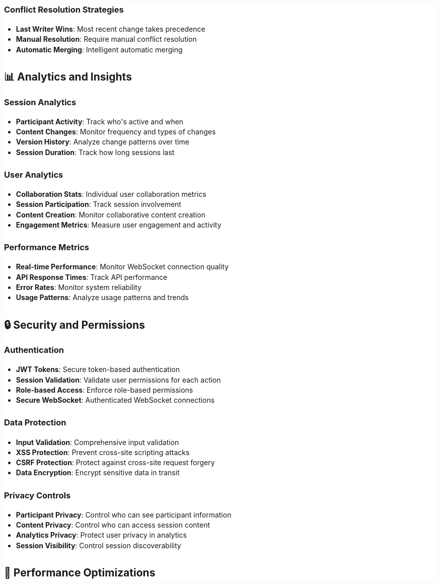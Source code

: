 ### Conflict Resolution Strategies
- **Last Writer Wins**: Most recent change takes precedence
- **Manual Resolution**: Require manual conflict resolution
- **Automatic Merging**: Intelligent automatic merging

## 📊 Analytics and Insights

### Session Analytics
- **Participant Activity**: Track who's active and when
- **Content Changes**: Monitor frequency and types of changes
- **Version History**: Analyze change patterns over time
- **Session Duration**: Track how long sessions last

### User Analytics
- **Collaboration Stats**: Individual user collaboration metrics
- **Session Participation**: Track session involvement
- **Content Creation**: Monitor collaborative content creation
- **Engagement Metrics**: Measure user engagement and activity

### Performance Metrics
- **Real-time Performance**: Monitor WebSocket connection quality
- **API Response Times**: Track API performance
- **Error Rates**: Monitor system reliability
- **Usage Patterns**: Analyze usage patterns and trends

## 🔒 Security and Permissions

### Authentication
- **JWT Tokens**: Secure token-based authentication
- **Session Validation**: Validate user permissions for each action
- **Role-based Access**: Enforce role-based permissions
- **Secure WebSocket**: Authenticated WebSocket connections

### Data Protection
- **Input Validation**: Comprehensive input validation
- **XSS Protection**: Prevent cross-site scripting attacks
- **CSRF Protection**: Protect against cross-site request forgery
- **Data Encryption**: Encrypt sensitive data in transit

### Privacy Controls
- **Participant Privacy**: Control who can see participant information
- **Content Privacy**: Control who can access session content
- **Analytics Privacy**: Protect user privacy in analytics
- **Session Visibility**: Control session discoverability

## 🚀 Performance Optimizations
